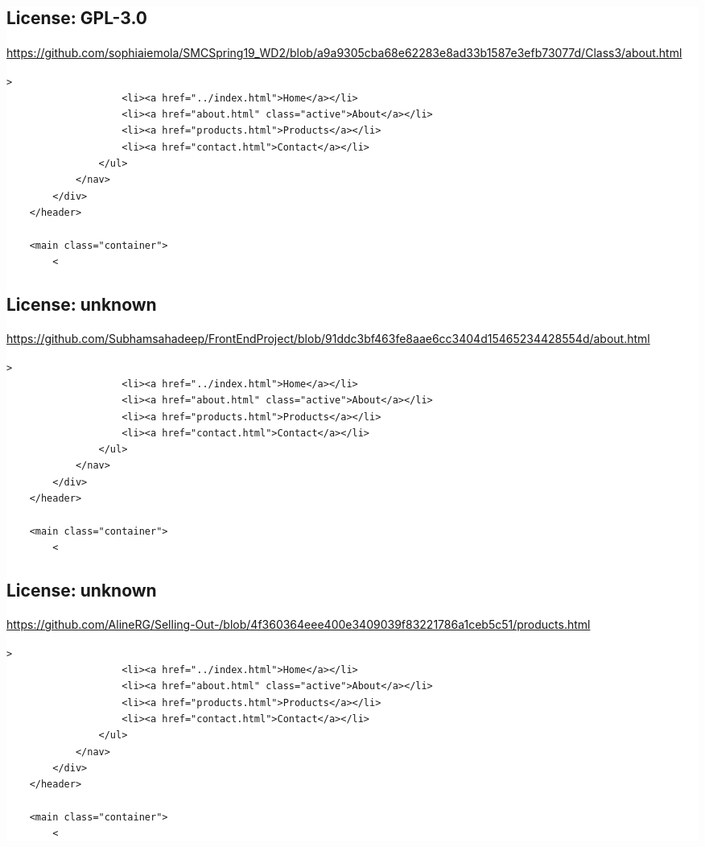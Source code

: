 
## License: GPL-3.0
https://github.com/sophiaiemola/SMCSpring19_WD2/blob/a9a9305cba68e62283e8ad33b1587e3efb73077d/Class3/about.html

```
>
                    <li><a href="../index.html">Home</a></li>
                    <li><a href="about.html" class="active">About</a></li>
                    <li><a href="products.html">Products</a></li>
                    <li><a href="contact.html">Contact</a></li>
                </ul>
            </nav>
        </div>
    </header>

    <main class="container">
        <
```


## License: unknown
https://github.com/Subhamsahadeep/FrontEndProject/blob/91ddc3bf463fe8aae6cc3404d15465234428554d/about.html

```
>
                    <li><a href="../index.html">Home</a></li>
                    <li><a href="about.html" class="active">About</a></li>
                    <li><a href="products.html">Products</a></li>
                    <li><a href="contact.html">Contact</a></li>
                </ul>
            </nav>
        </div>
    </header>

    <main class="container">
        <
```


## License: unknown
https://github.com/AlineRG/Selling-Out-/blob/4f360364eee400e3409039f83221786a1ceb5c51/products.html

```
>
                    <li><a href="../index.html">Home</a></li>
                    <li><a href="about.html" class="active">About</a></li>
                    <li><a href="products.html">Products</a></li>
                    <li><a href="contact.html">Contact</a></li>
                </ul>
            </nav>
        </div>
    </header>

    <main class="container">
        <
```
